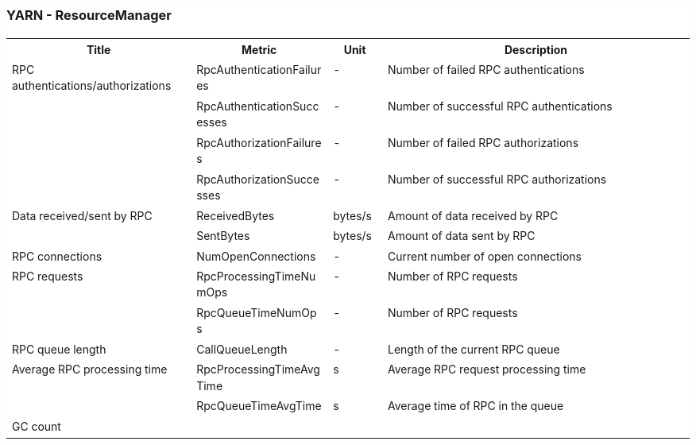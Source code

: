 ### YARN - ResourceManager
<table>
<tr>
<tr><th width=27%>Title</th>
<th width=20%>Metric</th>
<th width=8%>Unit</th>
<th width=45%>Description</th>
</tr><tr>
<td rowspan=4>RPC authentications/authorizations</td>
<td >RpcAuthenticationFailures</td>
<td >-</td>
<td >Number of failed RPC authentications</td>
</tr><tr>
<td >RpcAuthenticationSuccesses</td>
<td >-</td>
<td >Number of successful RPC authentications</td>
</tr><tr>
<td >RpcAuthorizationFailures</td>
<td >-</td>
<td >Number of failed RPC authorizations</td>
</tr><tr>
<td >RpcAuthorizationSuccesses</td>
<td >-</td>
<td >Number of successful RPC authorizations</td>
</tr><tr>
<td rowspan=2>Data received/sent by RPC</td>
<td >ReceivedBytes</td>
<td >bytes/s</td>
<td >Amount of data received by RPC</td>
</tr><tr>
<td >SentBytes</td>
<td >bytes/s</td>
<td >Amount of data sent by RPC</td>
</tr><tr>
<td >RPC connections</td>
<td >NumOpenConnections</td>
<td >-</td>
<td >Current number of open connections</td>
</tr><tr>
<td rowspan=2>RPC requests</td>
<td >RpcProcessingTimeNumOps</td>
<td >-</td>
<td >Number of RPC requests</td>
</tr><tr>
<td >RpcQueueTimeNumOps</td>
<td >-</td>
<td >Number of RPC requests</td>
</tr><tr>
<td >RPC queue length</td>
<td >CallQueueLength</td>
<td >-</td>
<td >Length of the current RPC queue</td>
</tr><tr>
<td rowspan=2>Average RPC processing time</td>
<td >RpcProcessingTimeAvgTime</td>
<td >s</td>
<td >Average RPC request processing time</td>
</tr><tr>
<td >RpcQueueTimeAvgTime</td>
<td >s</td>
<td >Average time of RPC in the queue</td>
</tr><tr>
<td rowspan=2>GC count</td>